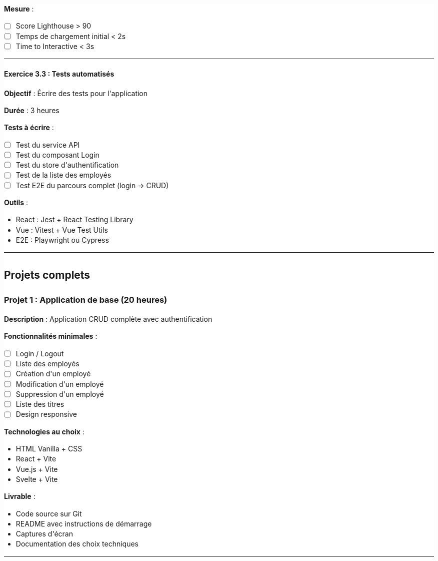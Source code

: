 **Mesure** :
- [ ] Score Lighthouse > 90
- [ ] Temps de chargement initial < 2s
- [ ] Time to Interactive < 3s

---

#### Exercice 3.3 : Tests automatisés

**Objectif** : Écrire des tests pour l'application

**Durée** : 3 heures

**Tests à écrire** :
- [ ] Test du service API
- [ ] Test du composant Login
- [ ] Test du store d'authentification
- [ ] Test de la liste des employés
- [ ] Test E2E du parcours complet (login → CRUD)

**Outils** :
- React : Jest + React Testing Library
- Vue : Vitest + Vue Test Utils
- E2E : Playwright ou Cypress

---

## Projets complets

### Projet 1 : Application de base (20 heures)

**Description** : Application CRUD complète avec authentification

**Fonctionnalités minimales** :
- [ ] Login / Logout
- [ ] Liste des employés
- [ ] Création d'un employé
- [ ] Modification d'un employé
- [ ] Suppression d'un employé
- [ ] Liste des titres
- [ ] Design responsive

**Technologies au choix** :
- HTML Vanilla + CSS
- React + Vite
- Vue.js + Vite
- Svelte + Vite

**Livrable** :
- Code source sur Git
- README avec instructions de démarrage
- Captures d'écran
- Documentation des choix techniques

---
